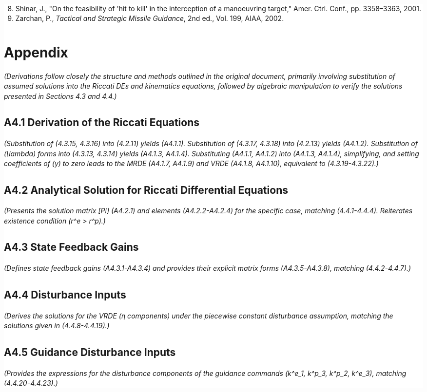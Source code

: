 8.  Shinar, J., "On the feasibility of 'hit to kill' in the interception of a manoeuvring target," Amer. Ctrl. Conf., pp. 3358–3363, 2001.
9.  Zarchan, P., *Tactical and Strategic Missile Guidance*, 2nd ed., Vol. 199, AIAA, 2002.

# Appendix
*(Derivations follow closely the structure and methods outlined in the original document, primarily involving substitution of assumed solutions into the Riccati DEs and kinematics equations, followed by algebraic manipulation to verify the solutions presented in Sections 4.3 and 4.4.)*

## A4.1 Derivation of the Riccati Equations
*(Substitution of (4.3.15, 4.3.16) into (4.2.11) yields (A4.1.1). Substitution of (4.3.17, 4.3.18) into (4.2.13) yields (A4.1.2). Substitution of \(\lambda\) forms into (4.3.13, 4.3.14) yields (A4.1.3, A4.1.4). Substituting (A4.1.1, A4.1.2) into (A4.1.3, A4.1.4), simplifying, and setting coefficients of \(y\) to zero leads to the MRDE (A4.1.7, A4.1.9) and VRDE (A4.1.8, A4.1.10), equivalent to (4.3.19-4.3.22).)*

## A4.2 Analytical Solution for Riccati Differential Equations
*(Presents the solution matrix [Pi] (A4.2.1) and elements (A4.2.2-A4.2.4) for the specific case, matching (4.4.1-4.4.4). Reiterates existence condition \(r^e > r^p\).)*

## A4.3 State Feedback Gains
*(Defines state feedback gains (A4.3.1-A4.3.4) and provides their explicit matrix forms (A4.3.5-A4.3.8), matching (4.4.2-4.4.7).)*

## A4.4 Disturbance Inputs
*(Derives the solutions for the VRDE (η components) under the piecewise constant disturbance assumption, matching the solutions given in (4.4.8-4.4.19).)*

## A4.5 Guidance Disturbance Inputs
*(Provides the expressions for the disturbance components of the guidance commands (k^e_1, k^p_3, k^p_2, k^e_3), matching (4.4.20-4.4.23).)*